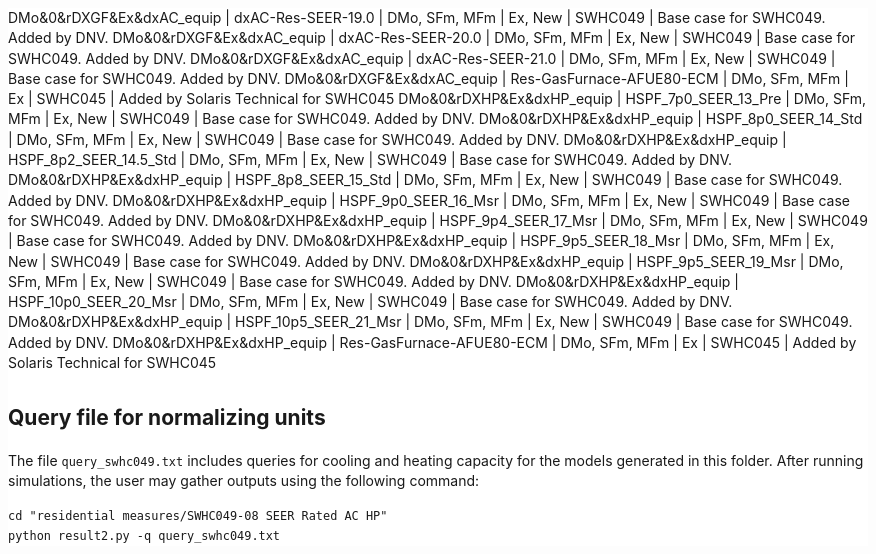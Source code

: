 DMo&0&rDXGF&Ex&dxAC_equip | dxAC-Res-SEER-19.0 | DMo, SFm, MFm | Ex, New | SWHC049 | Base case for SWHC049. Added by DNV.
DMo&0&rDXGF&Ex&dxAC_equip | dxAC-Res-SEER-20.0 | DMo, SFm, MFm | Ex, New | SWHC049 | Base case for SWHC049. Added by DNV.
DMo&0&rDXGF&Ex&dxAC_equip | dxAC-Res-SEER-21.0 | DMo, SFm, MFm | Ex, New | SWHC049 | Base case for SWHC049. Added by DNV.
DMo&0&rDXGF&Ex&dxAC_equip | Res-GasFurnace-AFUE80-ECM | DMo, SFm, MFm | Ex | SWHC045 | Added by Solaris Technical for SWHC045
DMo&0&rDXHP&Ex&dxHP_equip | HSPF_7p0_SEER_13_Pre | DMo, SFm, MFm | Ex, New | SWHC049 | Base case for SWHC049. Added by DNV.
DMo&0&rDXHP&Ex&dxHP_equip | HSPF_8p0_SEER_14_Std | DMo, SFm, MFm | Ex, New | SWHC049 | Base case for SWHC049. Added by DNV.
DMo&0&rDXHP&Ex&dxHP_equip | HSPF_8p2_SEER_14.5_Std | DMo, SFm, MFm | Ex, New | SWHC049 | Base case for SWHC049. Added by DNV.
DMo&0&rDXHP&Ex&dxHP_equip | HSPF_8p8_SEER_15_Std | DMo, SFm, MFm | Ex, New | SWHC049 | Base case for SWHC049. Added by DNV.
DMo&0&rDXHP&Ex&dxHP_equip | HSPF_9p0_SEER_16_Msr | DMo, SFm, MFm | Ex, New | SWHC049 | Base case for SWHC049. Added by DNV.
DMo&0&rDXHP&Ex&dxHP_equip | HSPF_9p4_SEER_17_Msr | DMo, SFm, MFm | Ex, New | SWHC049 | Base case for SWHC049. Added by DNV.
DMo&0&rDXHP&Ex&dxHP_equip | HSPF_9p5_SEER_18_Msr | DMo, SFm, MFm | Ex, New | SWHC049 | Base case for SWHC049. Added by DNV.
DMo&0&rDXHP&Ex&dxHP_equip | HSPF_9p5_SEER_19_Msr | DMo, SFm, MFm | Ex, New | SWHC049 | Base case for SWHC049. Added by DNV.
DMo&0&rDXHP&Ex&dxHP_equip | HSPF_10p0_SEER_20_Msr | DMo, SFm, MFm | Ex, New | SWHC049 | Base case for SWHC049. Added by DNV.
DMo&0&rDXHP&Ex&dxHP_equip | HSPF_10p5_SEER_21_Msr | DMo, SFm, MFm | Ex, New | SWHC049 | Base case for SWHC049. Added by DNV.
DMo&0&rDXHP&Ex&dxHP_equip | Res-GasFurnace-AFUE80-ECM | DMo, SFm, MFm | Ex | SWHC045 | Added by Solaris Technical for SWHC045

## Query file for normalizing units

The file `query_swhc049.txt` includes queries for cooling and heating capacity for the models generated in this folder. After running simulations, the user may gather outputs using the following command:

```
cd "residential measures/SWHC049-08 SEER Rated AC HP"
python result2.py -q query_swhc049.txt
```

